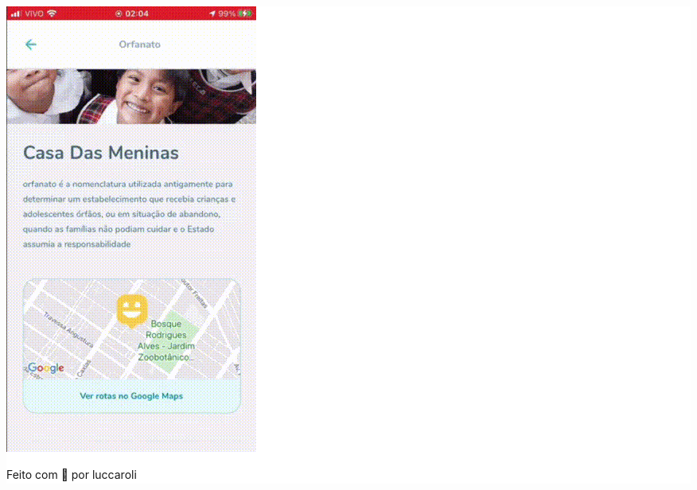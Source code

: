![gif](https://github.com/luccaroli/happy/blob/main/.github/gifone.gif)

Feito com 💛️ por luccaroli 
